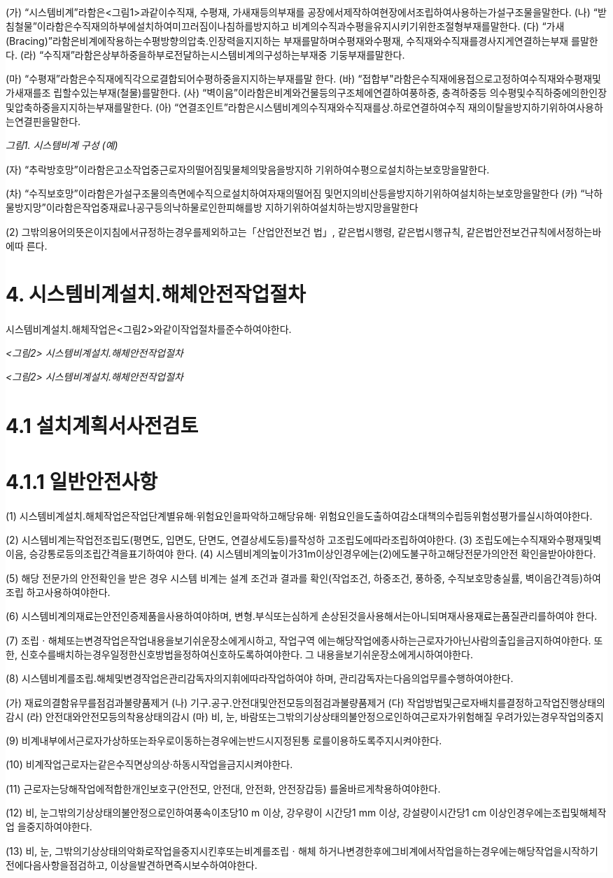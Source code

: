 (가) “시스템비계”라함은<그림1>과같이수직재, 수평재, 가새재등의부재를 공장에서제작하여현장에서조립하여사용하는가설구조물을말한다. (나) “받침철물”이라함은수직재의하부에설치하여미끄러짐이나침하를방지하고 비계의수직과수평을유지시키기위한조절형부재를말한다. (다) “가새(Bracing)”라함은비계에작용하는수평방향의압축․인장력을지지하는 부재를말하며수평재와수평재, 수직재와수직재를경사지게연결하는부재 를말한다. (라) “수직재”라함은상부하중을하부로전달하는시스템비계의구성하는부재중 기둥부재를말한다.

(마) “수평재”라함은수직재에직각으로결합되어수평하중을지지하는부재를말 한다. (바) “접합부"라함은수직재에용접으로고정하여수직재와수평재및가새재를조 립할수있는부재(철물)를말한다. (사) “벽이음”이라함은비계와건물등의구조체에연결하여풍하중, 충격하중등 의수평및수직하중에의한인장및압축하중을지지하는부재를말한다. (아) “연결조인트”라함은시스템비계의수직재와수직재를상․하로연결하여수직 재의이탈을방지하기위하여사용하는연결핀을말한다.

_그림1. 시스템비계 구성 (예)_

(자) “추락방호망”이라함은고소작업중근로자의떨어짐및물체의맞음을방지하 기위하여수평으로설치하는보호망을말한다.

(차) “수직보호망”이라함은가설구조물의측면에수직으로설치하여자재의떨어짐 및먼지의비산등을방지하기위하여설치하는보호망을말한다 (카) “낙하물방지망”이라함은작업중재료나공구등의낙하물로인한피해를방 지하기위하여설치하는방지망을말한다

(2) 그밖의용어의뜻은이지침에서규정하는경우를제외하고는「산업안전보건 법」, 같은법시행령, 같은법시행규칙, 같은법안전보건규칙에서정하는바에따 른다.

# 4. 시스템비계설치․해체안전작업절차

시스템비계설치․해체작업은<그림2>와같이작업절차를준수하여야한다.

_<그림2> 시스템비계설치․해체안전작업절차_

_<그림2> 시스템비계설치․해체안전작업절차_

# 4.1 설치계획서사전검토

# 4.1.1 일반안전사항

(1) 시스템비계설치․해체작업은작업단계별유해·위험요인을파악하고해당유해· 위험요인을도출하여감소대책의수립등위험성평가를실시하여야한다.

(2) 시스템비계는작업전조립도(평면도, 입면도, 단면도, 연결상세도등)를작성하 고조립도에따라조립하여야한다. (3) 조립도에는수직재와수평재및벽이음, 승강통로등의조립간격을표기하여야 한다. (4) 시스템비계의높이가31m이상인경우에는(2)에도불구하고해당전문가의안전 확인을받아야한다.

(5) 해당 전문가의 안전확인을 받은 경우 시스템 비계는 설계 조건과 결과를 확인(작업조건, 하중조건, 풍하중, 수직보호망충실률, 벽이음간격등)하여조립 하고사용하여야한다.

(6) 시스템비계의재료는안전인증제품을사용하여야하며, 변형․부식또는심하게 손상된것을사용해서는아니되며재사용재료는품질관리를하여야 한다.

(7) 조립ㆍ해체또는변경작업은작업내용을보기쉬운장소에게시하고, 작업구역 에는해당작업에종사하는근로자가아닌사람의출입을금지하여야한다. 또한, 신호수를배치하는경우일정한신호방법을정하여신호하도록하여야한다. 그 내용을보기쉬운장소에게시하여야한다.

(8) 시스템비계를조립․해체및변경작업은관리감독자의지휘에따라작업하여야 하며, 관리감독자는다음의업무를수행하여야한다.

(가) 재료의결함유무를점검과불량품제거 (나) 기구․공구․안전대및안전모등의점검과불량품제거 (다) 작업방법및근로자배치를결정하고작업진행상태의감시 (라) 안전대와안전모등의착용상태의감시 (마) 비, 눈, 바람또는그밖의기상상태의불안정으로인하여근로자가위험해질 우려가있는경우작업의중지

(9) 비계내부에서근로자가상하또는좌우로이동하는경우에는반드시지정된통 로를이용하도록주지시켜야한다.

(10) 비계작업근로자는같은수직면상의상·하동시작업을금지시켜야한다.

(11) 근로자는당해작업에적합한개인보호구(안전모, 안전대, 안전화, 안전장갑등) 를올바르게착용하여야한다.

(12) 비, 눈그밖의기상상태의불안정으로인하여풍속이초당10 m 이상, 강우량이 시간당1 mm 이상, 강설량이시간당1 cm 이상인경우에는조립및해체작업 을중지하여야한다.

(13) 비, 눈, 그밖의기상상태의악화로작업을중지시킨후또는비계를조립ㆍ해체 하거나변경한후에그비계에서작업을하는경우에는해당작업을시작하기 전에다음사항을점검하고, 이상을발견하면즉시보수하여야한다.
